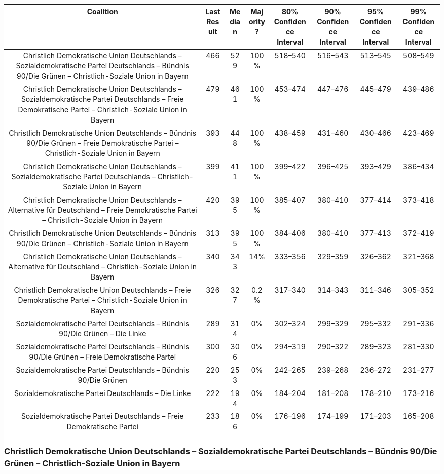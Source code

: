 | Coalition | Last Result | Median | Majority? | 80% Confidence Interval | 90% Confidence Interval | 95% Confidence Interval | 99% Confidence Interval |
|:---------:|:-----------:|:------:|:---------:|:-----------------------:|:-----------------------:|:-----------------------:|:-----------------------:|
| Christlich Demokratische Union Deutschlands – Sozialdemokratische Partei Deutschlands – Bündnis 90/Die Grünen – Christlich-Soziale Union in Bayern | 466 | 529 | 100% | 518–540 | 516–543 | 513–545 | 508–549 |
| Christlich Demokratische Union Deutschlands – Sozialdemokratische Partei Deutschlands – Freie Demokratische Partei – Christlich-Soziale Union in Bayern | 479 | 461 | 100% | 453–474 | 447–476 | 445–479 | 439–486 |
| Christlich Demokratische Union Deutschlands – Bündnis 90/Die Grünen – Freie Demokratische Partei – Christlich-Soziale Union in Bayern | 393 | 448 | 100% | 438–459 | 431–460 | 430–466 | 423–469 |
| Christlich Demokratische Union Deutschlands – Sozialdemokratische Partei Deutschlands – Christlich-Soziale Union in Bayern | 399 | 411 | 100% | 399–422 | 396–425 | 393–429 | 386–434 |
| Christlich Demokratische Union Deutschlands – Alternative für Deutschland – Freie Demokratische Partei – Christlich-Soziale Union in Bayern | 420 | 395 | 100% | 385–407 | 380–410 | 377–414 | 373–418 |
| Christlich Demokratische Union Deutschlands – Bündnis 90/Die Grünen – Christlich-Soziale Union in Bayern | 313 | 395 | 100% | 384–406 | 380–410 | 377–413 | 372–419 |
| Christlich Demokratische Union Deutschlands – Alternative für Deutschland – Christlich-Soziale Union in Bayern | 340 | 343 | 14% | 333–356 | 329–359 | 326–362 | 321–368 |
| Christlich Demokratische Union Deutschlands – Freie Demokratische Partei – Christlich-Soziale Union in Bayern | 326 | 327 | 0.2% | 317–340 | 314–343 | 311–346 | 305–352 |
| Sozialdemokratische Partei Deutschlands – Bündnis 90/Die Grünen – Die Linke | 289 | 314 | 0% | 302–324 | 299–329 | 295–332 | 291–336 |
| Sozialdemokratische Partei Deutschlands – Bündnis 90/Die Grünen – Freie Demokratische Partei | 300 | 306 | 0% | 294–319 | 290–322 | 289–323 | 281–330 |
| Sozialdemokratische Partei Deutschlands – Bündnis 90/Die Grünen | 220 | 253 | 0% | 242–265 | 239–268 | 236–272 | 231–277 |
| Sozialdemokratische Partei Deutschlands – Die Linke | 222 | 194 | 0% | 184–204 | 181–208 | 178–210 | 173–216 |
| Sozialdemokratische Partei Deutschlands – Freie Demokratische Partei | 233 | 186 | 0% | 176–196 | 174–199 | 171–203 | 165–208 |

### Christlich Demokratische Union Deutschlands – Sozialdemokratische Partei Deutschlands – Bündnis 90/Die Grünen – Christlich-Soziale Union in Bayern
